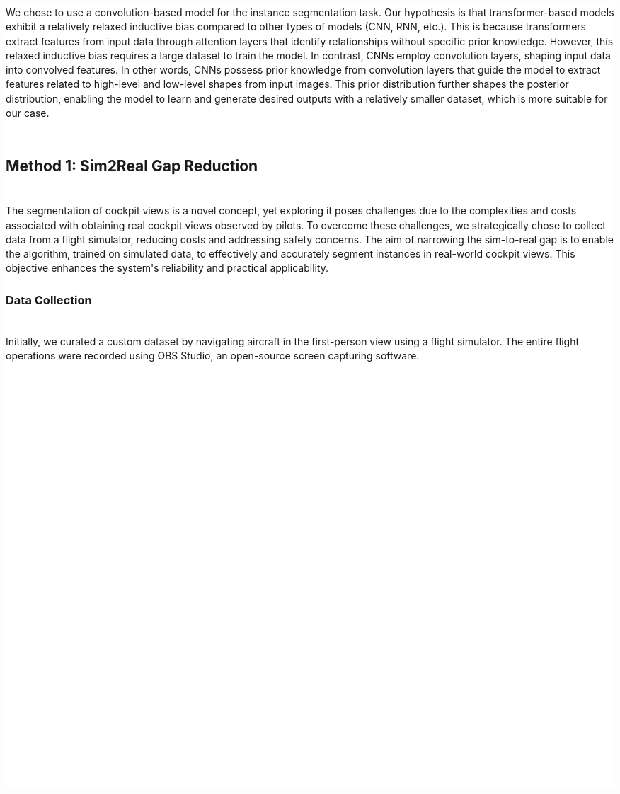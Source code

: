 We chose to use a convolution-based model for the instance segmentation task. Our hypothesis is that transformer-based models exhibit a relatively relaxed inductive bias compared to other types of models (CNN, RNN, etc.). This is because transformers extract features from input data through attention layers that identify relationships without specific prior knowledge. However, this relaxed inductive bias requires a large dataset to train the model. In contrast, CNNs employ convolution layers, shaping input data into convolved features. In other words, CNNs possess prior knowledge from convolution layers that guide the model to extract features related to high-level and low-level shapes from input images. This prior distribution further shapes the posterior distribution, enabling the model to learn and generate desired outputs with a relatively smaller dataset, which is more suitable for our case.
<br><br>
<h2>Method 1: Sim2Real Gap Reduction</h2><br>
The segmentation of cockpit views is a novel concept, yet exploring it poses challenges due to the complexities and costs associated with obtaining real cockpit views observed by pilots. To overcome these challenges, we strategically chose to collect data from a flight simulator, reducing costs and addressing safety concerns.
The aim of narrowing the sim-to-real gap is to enable the algorithm, trained on simulated data, to effectively and accurately segment instances in real-world cockpit views. This objective enhances the system's reliability and practical applicability.
<br>
<h3>Data Collection</h3><br>
Initially, we curated a custom dataset by navigating aircraft in the first-person view using a flight simulator.
The entire flight operations were recorded using OBS Studio, an open-source screen capturing software.
<div style="width: 400px; height: 600px; border-radius: 15px; overflow: hidden; text-align: center;">